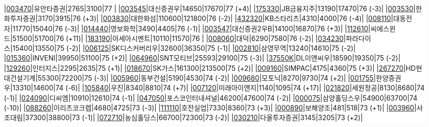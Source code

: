|[003470](https://finance.daum.net/quotes/A003470)|유안타증권|2765|3100|77 |
|[003545](https://finance.daum.net/quotes/A003545)|대신증권우|14650|17670|77 (+4)|
|[175330](https://finance.daum.net/quotes/A175330)|JB금융지주|13190|17470|76 (-3)|
|[003530](https://finance.daum.net/quotes/A003530)|한화투자증권|3170|3915|76 (+3)|
|[003830](https://finance.daum.net/quotes/A003830)|대한화섬|110600|121800|76 (-2)|
|[432320](https://finance.daum.net/quotes/A432320)|KB스타리츠|4310|4000|76 (-4)|
|[008110](https://finance.daum.net/quotes/A008110)|대동전자|11770|15040|76 (-3)|
|[014440](https://finance.daum.net/quotes/A014440)|영보화학|3490|4405|76 (-1)|
|[003547](https://finance.daum.net/quotes/A003547)|대신증권2우B|14100|16870|76 (+3)|
|[112610](https://finance.daum.net/quotes/A112610)|씨에스윈드|51500|51700|76 (+11)|
|[183190](https://finance.daum.net/quotes/A183190)|아세아시멘트|10110|11570|76 |
|[008060](https://finance.daum.net/quotes/A008060)|대덕|6290|7580|76 (-2)|
|[034230](https://finance.daum.net/quotes/A034230)|파라다이스|15400|13550|75 (-2)|
|[006125](https://finance.daum.net/quotes/A006125)|SK디스커버리우|32600|36350|75 (-1)|
|[002810](https://finance.daum.net/quotes/A002810)|삼영무역|13240|14610|75 (-2)|
|[015360](https://finance.daum.net/quotes/A015360)|INVENI|39950|51100|75 (+2)|
|[064960](https://finance.daum.net/quotes/A064960)|SNT모티브|25593|29100|75 (-3)|
|[37550K](https://finance.daum.net/quotes/A37550K)|DL이앤씨우|18590|19350|75 (-2)|
|[129260](https://finance.daum.net/quotes/A129260)|인터지스|2295|2635|75 (+1)|
|[018670](https://finance.daum.net/quotes/A018670)|SK가스|161300|213500|75 (+2)|
|[009160](https://finance.daum.net/quotes/A009160)|SIMPAC|4175|4360|75 (+3)|
|[267270](https://finance.daum.net/quotes/A267270)|HD현대건설기계|55300|72200|75 (-3)|
|[005960](https://finance.daum.net/quotes/A005960)|동부건설|5190|4530|74 (-2)|
|[009680](https://finance.daum.net/quotes/A009680)|모토닉|8270|9730|74 (+2)|
|[001755](https://finance.daum.net/quotes/A001755)|한양증권우|13310|14600|74 (-6)|
|[105840](https://finance.daum.net/quotes/A105840)|우진|8340|8810|74 (+7)|
|[007120](https://finance.daum.net/quotes/A007120)|미래아이앤지|1140|1095|74 (+17)|
|[021820](https://finance.daum.net/quotes/A021820)|세원정공|8130|8680|74 (-1)|
|[024090](https://finance.daum.net/quotes/A024090)|디씨엠|10910|12610|74 (-1)|
|[047050](https://finance.daum.net/quotes/A047050)|포스코인터내셔널|46200|47600|74 (-2)|
|[000075](https://finance.daum.net/quotes/A000075)|삼양홀딩스우|54900|63700|74 (-10)|
|[088260](https://finance.daum.net/quotes/A088260)|이리츠코크렙|4680|4725|73 (-3)|
|[111110](https://finance.daum.net/quotes/A111110)|호전실업|7330|8360|73 (+3)|
|[000890](https://finance.daum.net/quotes/A000890)|보해양조|481|518|73 (+1)|
|[003960](https://finance.daum.net/quotes/A003960)|사조대림|37300|38800|73 (-1)|
|[072710](https://finance.daum.net/quotes/A072710)|농심홀딩스|66700|72300|73 (-2)|
|[030210](https://finance.daum.net/quotes/A030210)|다올투자증권|3145|3205|73 (+2)|